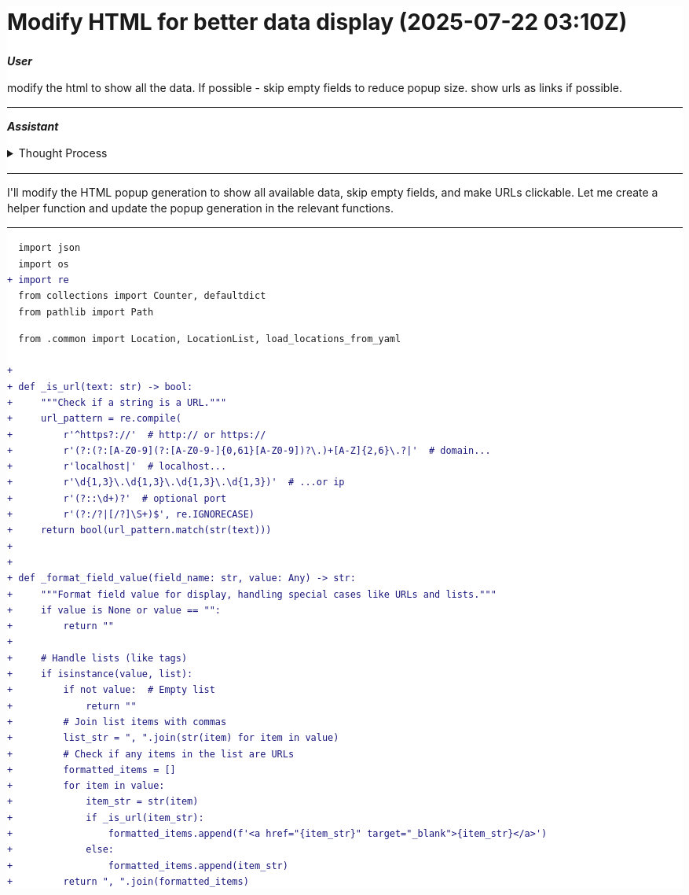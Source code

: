 

# Modify HTML for better data display (2025-07-22 03:10Z)

_**User**_

modify the html to show all the data. If possible - skip empty fields to reduce popup size. show urls as links if possible.

---

_**Assistant**_

<think><details><summary>Thought Process</summary></details></think>

---

I'll modify the HTML popup generation to show all available data, skip empty fields, and make URLs clickable. Let me create a helper function and update the popup generation in the relevant functions.

---

```diff
  import json
  import os
+ import re
  from collections import Counter, defaultdict
  from pathlib import Path
```

```diff
  from .common import Location, LocationList, load_locations_from_yaml

+
+ def _is_url(text: str) -> bool:
+     """Check if a string is a URL."""
+     url_pattern = re.compile(
+         r'^https?://'  # http:// or https://
+         r'(?:(?:[A-Z0-9](?:[A-Z0-9-]{0,61}[A-Z0-9])?\.)+[A-Z]{2,6}\.?|'  # domain...
+         r'localhost|'  # localhost...
+         r'\d{1,3}\.\d{1,3}\.\d{1,3}\.\d{1,3})'  # ...or ip
+         r'(?::\d+)?'  # optional port
+         r'(?:/?|[/?]\S+)$', re.IGNORECASE)
+     return bool(url_pattern.match(str(text)))
+
+
+ def _format_field_value(field_name: str, value: Any) -> str:
+     """Format field value for display, handling special cases like URLs and lists."""
+     if value is None or value == "":
+         return ""
+
+     # Handle lists (like tags)
+     if isinstance(value, list):
+         if not value:  # Empty list
+             return ""
+         # Join list items with commas
+         list_str = ", ".join(str(item) for item in value)
+         # Check if any items in the list are URLs
+         formatted_items = []
+         for item in value:
+             item_str = str(item)
+             if _is_url(item_str):
+                 formatted_items.append(f'<a href="{item_str}" target="_blank">{item_str}</a>')
+             else:
+                 formatted_items.append(item_str)
+         return ", ".join(formatted_items)
```